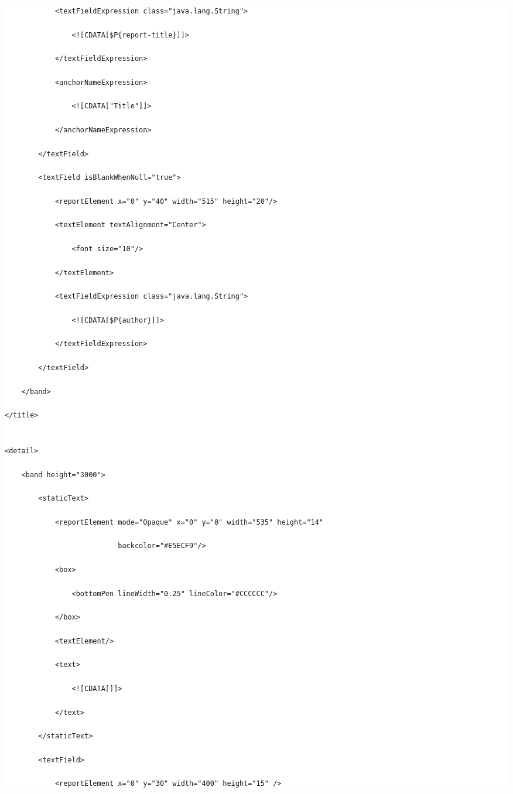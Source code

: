                 <textFieldExpression class="java.lang.String">

                    <![CDATA[$P{report-title}]]>

                </textFieldExpression>

                <anchorNameExpression>

                    <![CDATA["Title"]]>

                </anchorNameExpression>

            </textField>

            <textField isBlankWhenNull="true">

                <reportElement x="0" y="40" width="515" height="20"/>

                <textElement textAlignment="Center">

                    <font size="10"/>

                </textElement>

                <textFieldExpression class="java.lang.String">

                    <![CDATA[$P{author}]]>

                </textFieldExpression>

            </textField>

        </band>

    </title>


    <detail>

        <band height="3000">

            <staticText>

                <reportElement mode="Opaque" x="0" y="0" width="535" height="14"

                               backcolor="#E5ECF9"/>

                <box>

                    <bottomPen lineWidth="0.25" lineColor="#CCCCCC"/>

                </box>

                <textElement/>

                <text>

                    <![CDATA[]]>

                </text>

            </staticText>

            <textField>

                <reportElement x="0" y="30" width="400" height="15" />
